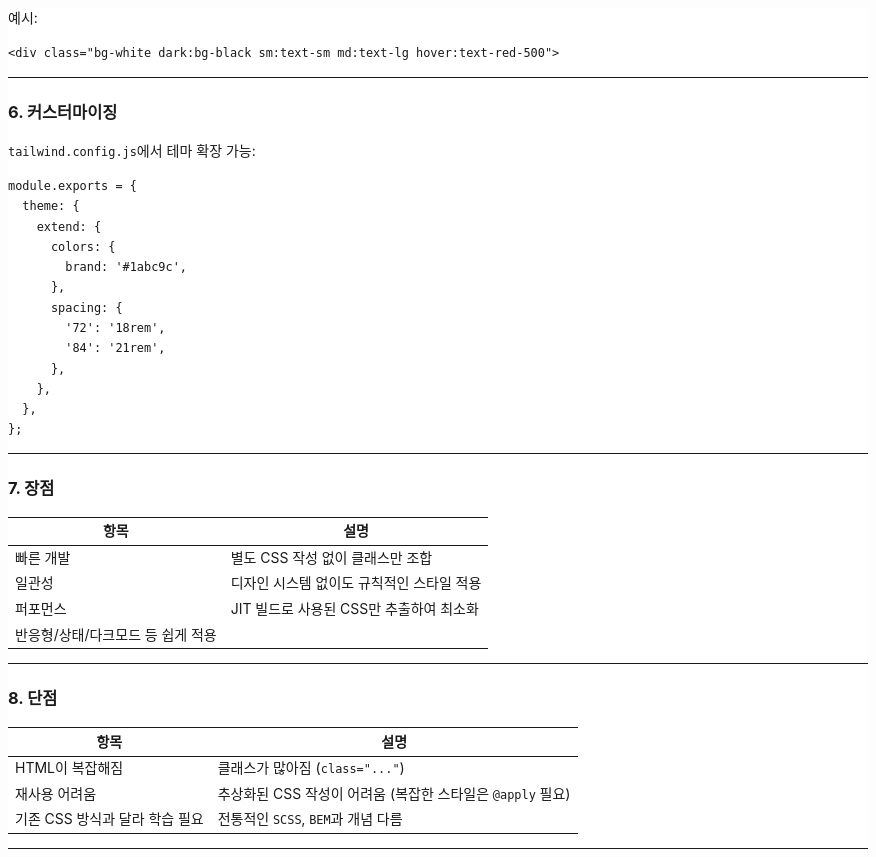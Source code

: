 예시:

```
<div class="bg-white dark:bg-black sm:text-sm md:text-lg hover:text-red-500">
```

------

### 6. 커스터마이징

`tailwind.config.js`에서 테마 확장 가능:

```
module.exports = {
  theme: {
    extend: {
      colors: {
        brand: '#1abc9c',
      },
      spacing: {
        '72': '18rem',
        '84': '21rem',
      },
    },
  },
};
```

------

### 7. 장점

| 항목                              | 설명                                      |
| --------------------------------- | ----------------------------------------- |
| 빠른 개발                         | 별도 CSS 작성 없이 클래스만 조합          |
| 일관성                            | 디자인 시스템 없이도 규칙적인 스타일 적용 |
| 퍼포먼스                          | JIT 빌드로 사용된 CSS만 추출하여 최소화   |
| 반응형/상태/다크모드 등 쉽게 적용 |                                           |

------

### 8. 단점

| 항목                           | 설명                                                       |
| ------------------------------ | ---------------------------------------------------------- |
| HTML이 복잡해짐                | 클래스가 많아짐 (`class="..."`)                            |
| 재사용 어려움                  | 추상화된 CSS 작성이 어려움 (복잡한 스타일은 `@apply` 필요) |
| 기존 CSS 방식과 달라 학습 필요 | 전통적인 `SCSS`, `BEM`과 개념 다름                         |

------
